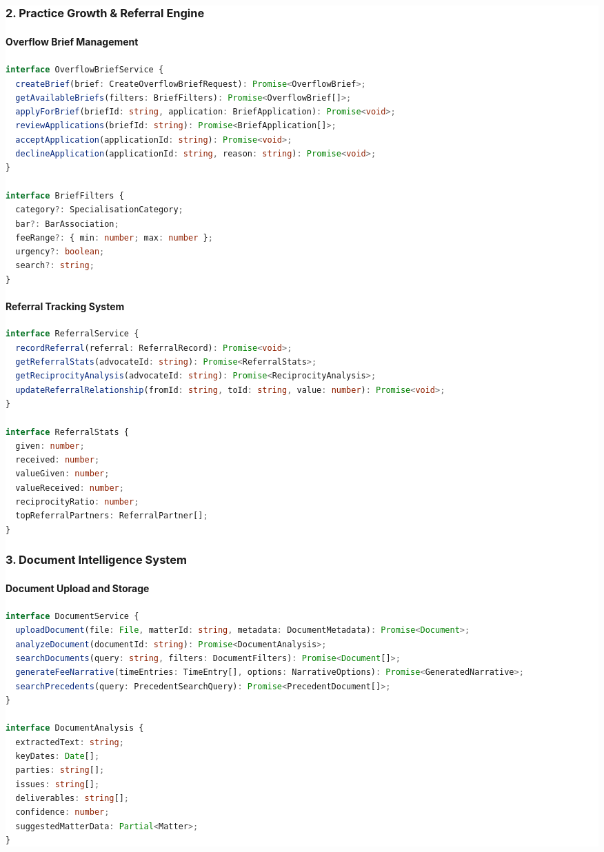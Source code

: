 ### 2. Practice Growth & Referral Engine

#### Overflow Brief Management
```typescript
interface OverflowBriefService {
  createBrief(brief: CreateOverflowBriefRequest): Promise<OverflowBrief>;
  getAvailableBriefs(filters: BriefFilters): Promise<OverflowBrief[]>;
  applyForBrief(briefId: string, application: BriefApplication): Promise<void>;
  reviewApplications(briefId: string): Promise<BriefApplication[]>;
  acceptApplication(applicationId: string): Promise<void>;
  declineApplication(applicationId: string, reason: string): Promise<void>;
}

interface BriefFilters {
  category?: SpecialisationCategory;
  bar?: BarAssociation;
  feeRange?: { min: number; max: number };
  urgency?: boolean;
  search?: string;
}
```

#### Referral Tracking System
```typescript
interface ReferralService {
  recordReferral(referral: ReferralRecord): Promise<void>;
  getReferralStats(advocateId: string): Promise<ReferralStats>;
  getReciprocityAnalysis(advocateId: string): Promise<ReciprocityAnalysis>;
  updateReferralRelationship(fromId: string, toId: string, value: number): Promise<void>;
}

interface ReferralStats {
  given: number;
  received: number;
  valueGiven: number;
  valueReceived: number;
  reciprocityRatio: number;
  topReferralPartners: ReferralPartner[];
}
```

### 3. Document Intelligence System

#### Document Upload and Storage
```typescript
interface DocumentService {
  uploadDocument(file: File, matterId: string, metadata: DocumentMetadata): Promise<Document>;
  analyzeDocument(documentId: string): Promise<DocumentAnalysis>;
  searchDocuments(query: string, filters: DocumentFilters): Promise<Document[]>;
  generateFeeNarrative(timeEntries: TimeEntry[], options: NarrativeOptions): Promise<GeneratedNarrative>;
  searchPrecedents(query: PrecedentSearchQuery): Promise<PrecedentDocument[]>;
}

interface DocumentAnalysis {
  extractedText: string;
  keyDates: Date[];
  parties: string[];
  issues: string[];
  deliverables: string[];
  confidence: number;
  suggestedMatterData: Partial<Matter>;
}
```